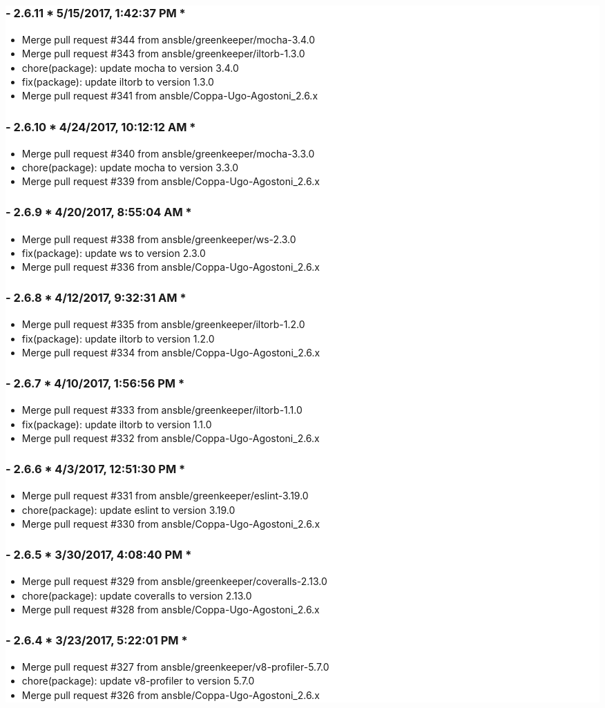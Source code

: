
 ### - 2.6.11 * 5/15/2017, 1:42:37 PM *

   - Merge pull request #344 from ansble/greenkeeper/mocha-3.4.0
  - Merge pull request #343 from ansble/greenkeeper/iltorb-1.3.0
  - chore(package): update mocha to version 3.4.0
  - fix(package): update iltorb to version 1.3.0
  - Merge pull request #341 from ansble/Coppa-Ugo-Agostoni_2.6.x 


 ### - 2.6.10 * 4/24/2017, 10:12:12 AM *

   - Merge pull request #340 from ansble/greenkeeper/mocha-3.3.0
  - chore(package): update mocha to version 3.3.0
  - Merge pull request #339 from ansble/Coppa-Ugo-Agostoni_2.6.x 


 ### - 2.6.9 * 4/20/2017, 8:55:04 AM *

   - Merge pull request #338 from ansble/greenkeeper/ws-2.3.0
  - fix(package): update ws to version 2.3.0
  - Merge pull request #336 from ansble/Coppa-Ugo-Agostoni_2.6.x 


 ### - 2.6.8 * 4/12/2017, 9:32:31 AM *

   - Merge pull request #335 from ansble/greenkeeper/iltorb-1.2.0
  - fix(package): update iltorb to version 1.2.0
  - Merge pull request #334 from ansble/Coppa-Ugo-Agostoni_2.6.x 


 ### - 2.6.7 * 4/10/2017, 1:56:56 PM *

   - Merge pull request #333 from ansble/greenkeeper/iltorb-1.1.0
  - fix(package): update iltorb to version 1.1.0
  - Merge pull request #332 from ansble/Coppa-Ugo-Agostoni_2.6.x 


 ### - 2.6.6 * 4/3/2017, 12:51:30 PM *

   - Merge pull request #331 from ansble/greenkeeper/eslint-3.19.0
  - chore(package): update eslint to version 3.19.0
  - Merge pull request #330 from ansble/Coppa-Ugo-Agostoni_2.6.x 


 ### - 2.6.5 * 3/30/2017, 4:08:40 PM *

   - Merge pull request #329 from ansble/greenkeeper/coveralls-2.13.0
  - chore(package): update coveralls to version 2.13.0
  - Merge pull request #328 from ansble/Coppa-Ugo-Agostoni_2.6.x 


 ### - 2.6.4 * 3/23/2017, 5:22:01 PM *

   - Merge pull request #327 from ansble/greenkeeper/v8-profiler-5.7.0
  - chore(package): update v8-profiler to version 5.7.0
  - Merge pull request #326 from ansble/Coppa-Ugo-Agostoni_2.6.x 
